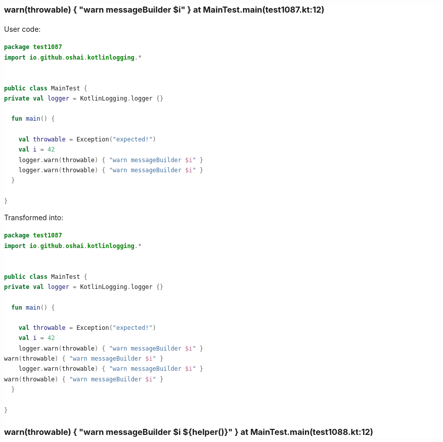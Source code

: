###  warn(throwable) { "warn messageBuilder $i" } at MainTest.main(test1087.kt:12)

User code:
```kotlin
package test1087
import io.github.oshai.kotlinlogging.*


public class MainTest {
private val logger = KotlinLogging.logger {}

  fun main() {
    
    val throwable = Exception("expected!")
    val i = 42
    logger.warn(throwable) { "warn messageBuilder $i" }
    logger.warn(throwable) { "warn messageBuilder $i" }
  }
  
}


```
  
Transformed into:
```kotlin
package test1087
import io.github.oshai.kotlinlogging.*


public class MainTest {
private val logger = KotlinLogging.logger {}

  fun main() {
    
    val throwable = Exception("expected!")
    val i = 42
    logger.warn(throwable) { "warn messageBuilder $i" }
warn(throwable) { "warn messageBuilder $i" }
    logger.warn(throwable) { "warn messageBuilder $i" }
warn(throwable) { "warn messageBuilder $i" }
  }
  
}


```

###  warn(throwable) { "warn messageBuilder $i ${helper()}" } at MainTest.main(test1088.kt:12)
